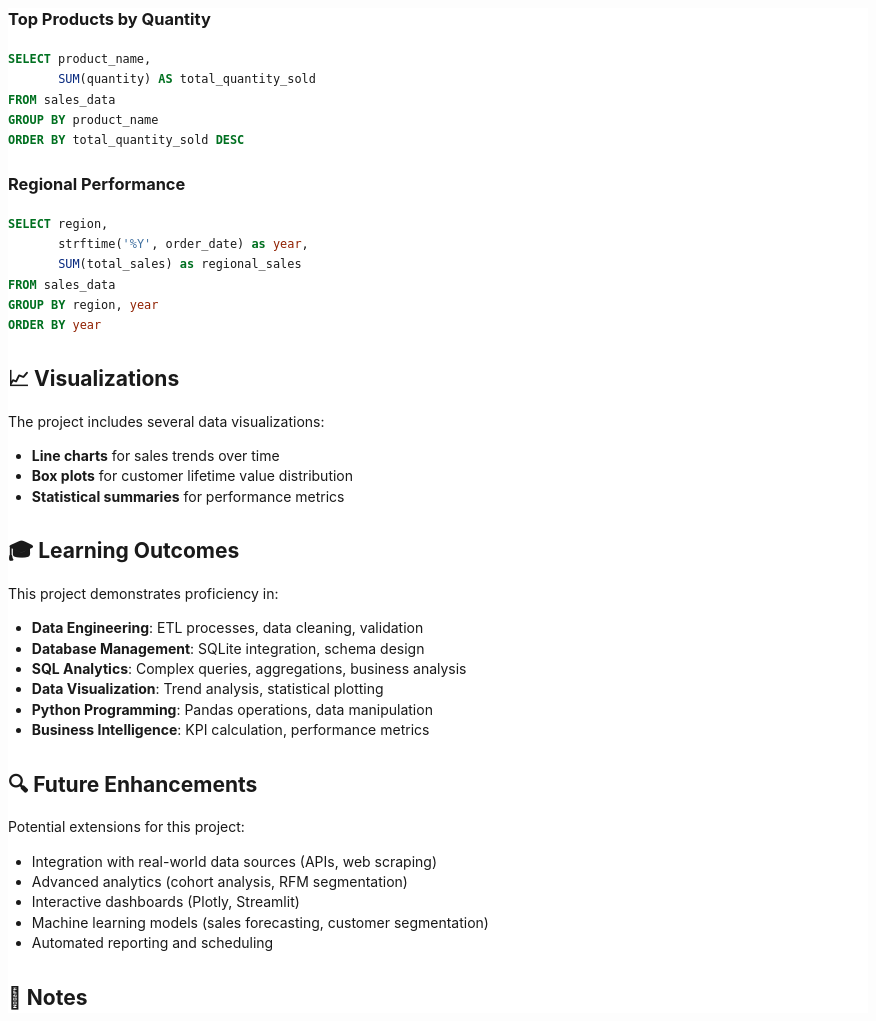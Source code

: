 ### Top Products by Quantity

```sql
SELECT product_name,
       SUM(quantity) AS total_quantity_sold
FROM sales_data
GROUP BY product_name
ORDER BY total_quantity_sold DESC
```

### Regional Performance

```sql
SELECT region,
       strftime('%Y', order_date) as year,
       SUM(total_sales) as regional_sales
FROM sales_data
GROUP BY region, year
ORDER BY year
```

## 📈 Visualizations

The project includes several data visualizations:

- **Line charts** for sales trends over time
- **Box plots** for customer lifetime value distribution
- **Statistical summaries** for performance metrics

## 🎓 Learning Outcomes

This project demonstrates proficiency in:

- **Data Engineering**: ETL processes, data cleaning, validation
- **Database Management**: SQLite integration, schema design
- **SQL Analytics**: Complex queries, aggregations, business analysis
- **Data Visualization**: Trend analysis, statistical plotting
- **Python Programming**: Pandas operations, data manipulation
- **Business Intelligence**: KPI calculation, performance metrics

## 🔍 Future Enhancements

Potential extensions for this project:

- Integration with real-world data sources (APIs, web scraping)
- Advanced analytics (cohort analysis, RFM segmentation)
- Interactive dashboards (Plotly, Streamlit)
- Machine learning models (sales forecasting, customer segmentation)
- Automated reporting and scheduling

## 📝 Notes
